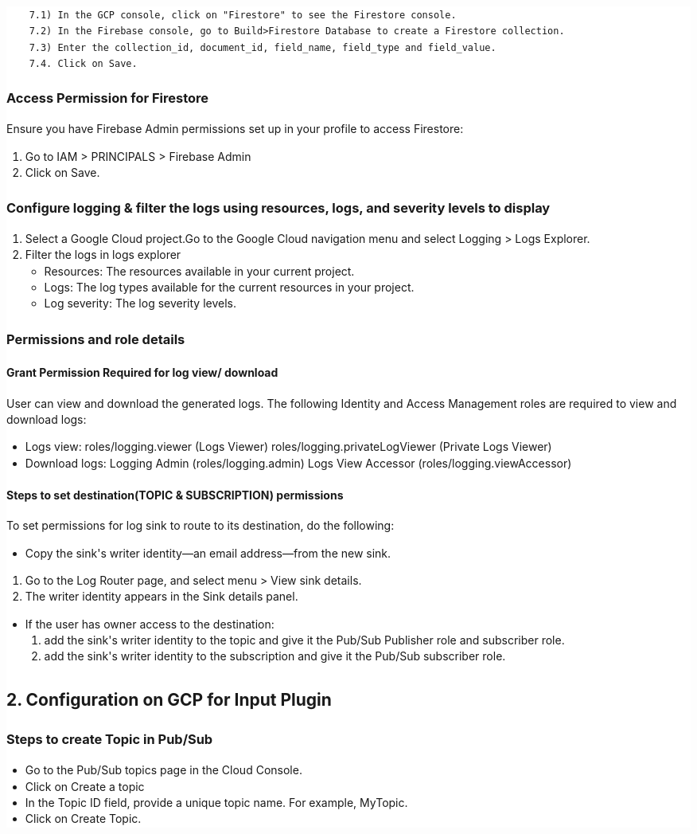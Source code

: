         7.1) In the GCP console, click on "Firestore" to see the Firestore console.
        7.2) In the Firebase console, go to Build>Firestore Database to create a Firestore collection. 
        7.3) Enter the collection_id, document_id, field_name, field_type and field_value.
        7.4. Click on Save.

### Access Permission for Firestore  
Ensure you have Firebase Admin permissions set up in your profile to access Firestore:
   1. Go to IAM > PRINCIPALS > Firebase Admin 
   2. Click on Save.


### Configure logging & filter the logs using resources, logs, and severity levels to display
1. Select a Google Cloud project.Go to the Google Cloud navigation menu and select Logging > Logs Explorer.
2. Filter the logs in logs explorer
    - Resources: The resources available in your current project.
    - Logs: The log types available for the current resources in your project.
    - Log severity: The log severity levels.

	  
### Permissions and role details

#### Grant Permission Required for log view/ download
User can view and download the generated logs. 
The following Identity and Access Management roles are required to view and download logs:
* Logs view:
roles/logging.viewer (Logs Viewer) 
roles/logging.privateLogViewer (Private Logs Viewer)
* Download logs:
Logging Admin (roles/logging.admin)
Logs View Accessor (roles/logging.viewAccessor)

#### Steps to set destination(TOPIC & SUBSCRIPTION) permissions
To set permissions for log sink to route to its destination, do the following:
* Copy the sink's writer identity—an email address—from the new sink.
1. Go to the Log Router page, and select menu  > View sink details. 
2. The writer identity appears in the Sink details panel.
* If the user has owner access to the destination:
   1. add the sink's writer identity to the topic and give it the Pub/Sub Publisher role and subscriber role.
   2. add the sink's writer identity to the subscription and give it the Pub/Sub subscriber role.

## 2. Configuration on GCP for Input Plugin

### Steps to create Topic in Pub/Sub
* Go to the Pub/Sub topics page in the Cloud Console. 
* Click on Create a topic
* In the Topic ID field, provide a unique topic name. For example, MyTopic.
* Click on Create Topic.

